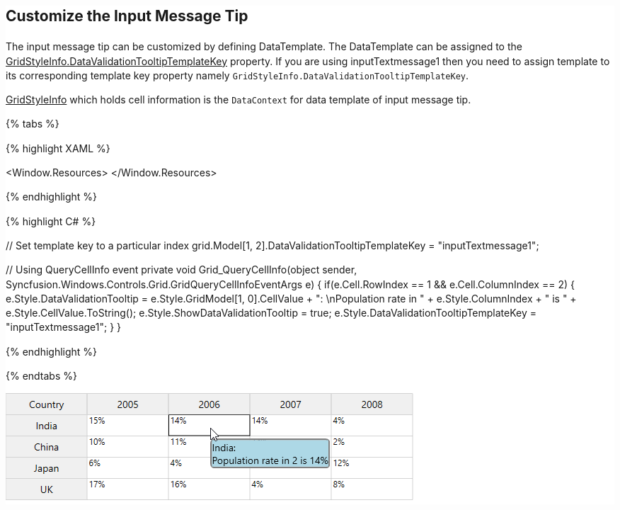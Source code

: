 ## Customize the Input Message Tip

The input message tip can be customized by defining DataTemplate. The DataTemplate can be assigned to the [GridStyleInfo.DataValidationTooltipTemplateKey](https://help.syncfusion.com/cr/wpf/Syncfusion.Windows.Controls.Grid.GridStyleInfo.html#Syncfusion_Windows_Controls_Grid_GridStyleInfo_DataValidationTooltipTemplateKey) property. If you are using inputTextmessage1 then you need to assign template to its corresponding template key property namely `GridStyleInfo.DataValidationTooltipTemplateKey`.

[GridStyleInfo](https://help.syncfusion.com/cr/wpf/Syncfusion.Windows.Controls.Grid.GridStyleInfo.html) which holds cell information is the `DataContext` for data template of input message tip.

{% tabs %}

{% highlight XAML %}

<Window.Resources>
    <DataTemplate x:Key="inputTextmessage1">
        <Border BorderBrush="Gray" BorderThickness="2.5" CornerRadius="5">
            <TextBlock Width="Auto" Height="Auto" HorizontalAlignment="Left" VerticalAlignment="Center"
                    Background="LightBlue" FontSize="14" Foreground="Black" Text="{Binding DataValidationTooltip}" />
        </Border>
    </DataTemplate>
</Window.Resources>

{% endhighlight %}

{% highlight C# %}

// Set template key to a particular index 
grid.Model[1, 2].DataValidationTooltipTemplateKey = "inputTextmessage1";

// Using QueryCellInfo event
private void Grid_QueryCellInfo(object sender, Syncfusion.Windows.Controls.Grid.GridQueryCellInfoEventArgs e)
{
    if(e.Cell.RowIndex == 1 && e.Cell.ColumnIndex == 2)
    {
        e.Style.DataValidationTooltip = e.Style.GridModel[1, 0].CellValue + ": \nPopulation rate in " + e.Style.ColumnIndex + " is " + e.Style.CellValue.ToString();
        e.Style.ShowDataValidationTooltip = true;
        e.Style.DataValidationTooltipTemplateKey = "inputTextmessage1";
    }
}

{% endhighlight %}

{% endtabs %}

![Customize the input message tip for WPF GridControl](Inputmessagetip_images/input-messagetip-customization.png)
